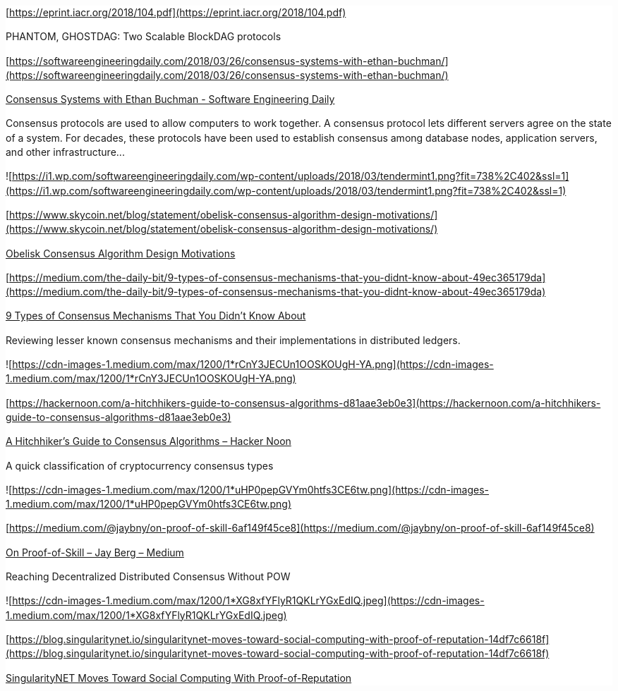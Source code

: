 [https://eprint.iacr.org/2018/104.pdf](https://eprint.iacr.org/2018/104.pdf)

PHANTOM, GHOSTDAG: Two Scalable BlockDAG protocols

[https://softwareengineeringdaily.com/2018/03/26/consensus-systems-with-ethan-buchman/](https://softwareengineeringdaily.com/2018/03/26/consensus-systems-with-ethan-buchman/)

[Consensus Systems with Ethan Buchman - Software Engineering Daily](https://softwareengineeringdaily.com/2018/03/26/consensus-systems-with-ethan-buchman)

Consensus protocols are used to allow computers to work together. A consensus protocol lets different servers agree on the state of a system. For decades, these protocols have been used to establish consensus among database nodes, application servers, and other infrastructure...

![https://i1.wp.com/softwareengineeringdaily.com/wp-content/uploads/2018/03/tendermint1.png?fit=738%2C402&ssl=1](https://i1.wp.com/softwareengineeringdaily.com/wp-content/uploads/2018/03/tendermint1.png?fit=738%2C402&ssl=1)

[https://www.skycoin.net/blog/statement/obelisk-consensus-algorithm-design-motivations/](https://www.skycoin.net/blog/statement/obelisk-consensus-algorithm-design-motivations/)

[Obelisk Consensus Algorithm Design Motivations](https://www.skycoin.net/blog/statement/obelisk-consensus-algorithm-design-motivations)

[https://medium.com/the-daily-bit/9-types-of-consensus-mechanisms-that-you-didnt-know-about-49ec365179da](https://medium.com/the-daily-bit/9-types-of-consensus-mechanisms-that-you-didnt-know-about-49ec365179da)

[9 Types of Consensus Mechanisms That You Didn’t Know About](https://medium.com/the-daily-bit/9-types-of-consensus-mechanisms-that-you-didnt-know-about-49ec365179da)

Reviewing lesser known consensus mechanisms and their implementations in distributed ledgers.

![https://cdn-images-1.medium.com/max/1200/1*rCnY3JECUn1OOSKOUgH-YA.png](https://cdn-images-1.medium.com/max/1200/1*rCnY3JECUn1OOSKOUgH-YA.png)

[https://hackernoon.com/a-hitchhikers-guide-to-consensus-algorithms-d81aae3eb0e3](https://hackernoon.com/a-hitchhikers-guide-to-consensus-algorithms-d81aae3eb0e3)

[A Hitchhiker’s Guide to Consensus Algorithms – Hacker Noon](https://hackernoon.com/a-hitchhikers-guide-to-consensus-algorithms-d81aae3eb0e3)

A quick classification of cryptocurrency consensus types

![https://cdn-images-1.medium.com/max/1200/1*uHP0pepGVYm0htfs3CE6tw.png](https://cdn-images-1.medium.com/max/1200/1*uHP0pepGVYm0htfs3CE6tw.png)

[https://medium.com/@jaybny/on-proof-of-skill-6af149f45ce8](https://medium.com/@jaybny/on-proof-of-skill-6af149f45ce8)

[On Proof-of-Skill – Jay Berg – Medium](https://medium.com/@jaybny/on-proof-of-skill-6af149f45ce8)

Reaching Decentralized Distributed Consensus Without POW

![https://cdn-images-1.medium.com/max/1200/1*XG8xfYFlyR1QKLrYGxEdIQ.jpeg](https://cdn-images-1.medium.com/max/1200/1*XG8xfYFlyR1QKLrYGxEdIQ.jpeg)

[https://blog.singularitynet.io/singularitynet-moves-toward-social-computing-with-proof-of-reputation-14df7c6618f](https://blog.singularitynet.io/singularitynet-moves-toward-social-computing-with-proof-of-reputation-14df7c6618f)

[SingularityNET Moves Toward Social Computing With Proof-of-Reputation](https://blog.singularitynet.io/singularitynet-moves-toward-social-computing-with-proof-of-reputation-14df7c6618f)
